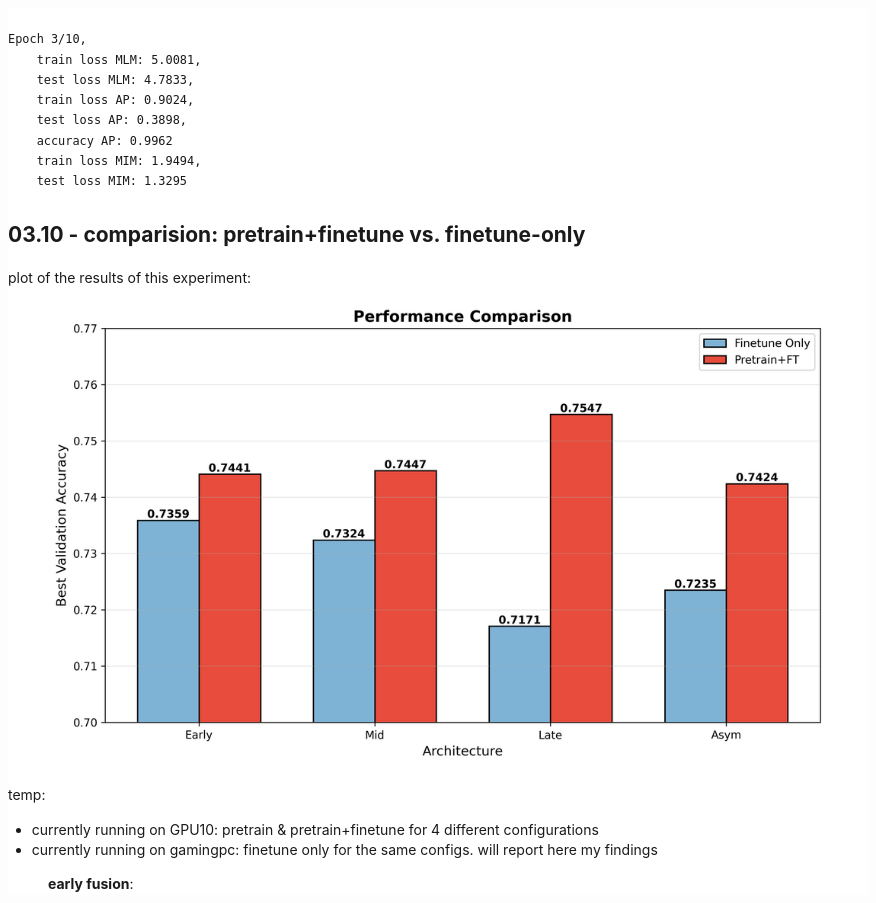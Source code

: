 ```

Epoch 3/10,
    train loss MLM: 5.0081,
    test loss MLM: 4.7833,
    train loss AP: 0.9024,
    test loss AP: 0.3898,
    accuracy AP: 0.9962
    train loss MIM: 1.9494,
    test loss MIM: 1.3295
```

## 03.10 - comparision: pretrain+finetune vs. finetune-only

plot of the results of this experiment:
<figure>
<img src="./res/markdown_res/performance_comparison0610.png">
</figure>

temp:
- currently running on GPU10: pretrain & pretrain+finetune for 4 different configurations
- currently running on gamingpc: finetune only for the same configs.
will report here my findings

<figure>

**early fusion**:
